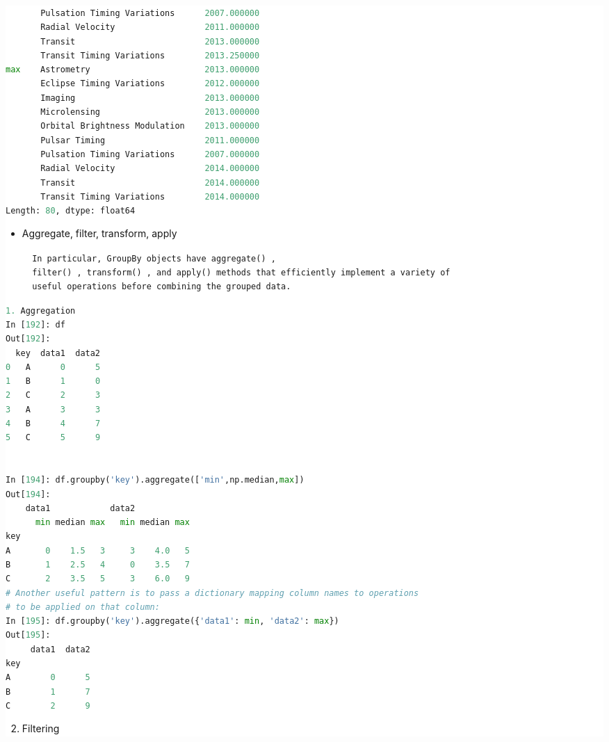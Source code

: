 ```python
       Pulsation Timing Variations      2007.000000
       Radial Velocity                  2011.000000
       Transit                          2013.000000
       Transit Timing Variations        2013.250000
max    Astrometry                       2013.000000
       Eclipse Timing Variations        2012.000000
       Imaging                          2013.000000
       Microlensing                     2013.000000
       Orbital Brightness Modulation    2013.000000
       Pulsar Timing                    2011.000000
       Pulsation Timing Variations      2007.000000
       Radial Velocity                  2014.000000
       Transit                          2014.000000
       Transit Timing Variations        2014.000000
Length: 80, dtype: float64

```

* Aggregate, filter, transform, apply

        In particular, GroupBy objects have aggregate() ,
        filter() , transform() , and apply() methods that efficiently implement a variety of
        useful operations before combining the grouped data.
```python
1. Aggregation
In [192]: df
Out[192]:
  key  data1  data2
0   A      0      5
1   B      1      0
2   C      2      3
3   A      3      3
4   B      4      7
5   C      5      9


In [194]: df.groupby('key').aggregate(['min',np.median,max])
Out[194]:
    data1            data2
      min median max   min median max
key
A       0    1.5   3     3    4.0   5
B       1    2.5   4     0    3.5   7
C       2    3.5   5     3    6.0   9
# Another useful pattern is to pass a dictionary mapping column names to operations
# to be applied on that column:
In [195]: df.groupby('key').aggregate({'data1': min, 'data2': max})
Out[195]:
     data1  data2
key
A        0      5
B        1      7
C        2      9
```
2.  Filtering
